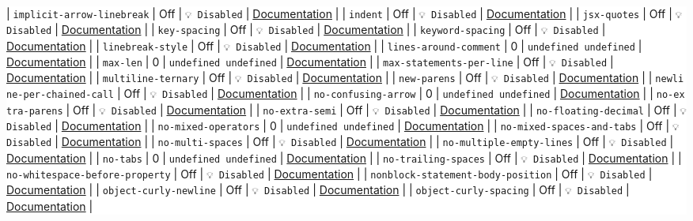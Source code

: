 | `implicit-arrow-linebreak`                       | Off                                                                 | `💡 Disabled`         | [Documentation](https://eslint.org/docs/rules/implicit-arrow-linebreak)          |
| `indent`                                         | Off                                                                 | `💡 Disabled`         | [Documentation](https://eslint.org/docs/rules/indent)                            |
| `jsx-quotes`                                     | Off                                                                 | `💡 Disabled`         | [Documentation](https://eslint.org/docs/rules/jsx-quotes)                        |
| `key-spacing`                                    | Off                                                                 | `💡 Disabled`         | [Documentation](https://eslint.org/docs/rules/key-spacing)                       |
| `keyword-spacing`                                | Off                                                                 | `💡 Disabled`         | [Documentation](https://eslint.org/docs/rules/keyword-spacing)                   |
| `linebreak-style`                                | Off                                                                 | `💡 Disabled`         | [Documentation](https://eslint.org/docs/rules/linebreak-style)                   |
| `lines-around-comment`                           | 0                                                                   | `undefined undefined` | [Documentation](https://eslint.org/docs/rules/lines-around-comment)              |
| `max-len`                                        | 0                                                                   | `undefined undefined` | [Documentation](https://eslint.org/docs/rules/max-len)                           |
| `max-statements-per-line`                        | Off                                                                 | `💡 Disabled`         | [Documentation](https://eslint.org/docs/rules/max-statements-per-line)           |
| `multiline-ternary`                              | Off                                                                 | `💡 Disabled`         | [Documentation](https://eslint.org/docs/rules/multiline-ternary)                 |
| `new-parens`                                     | Off                                                                 | `💡 Disabled`         | [Documentation](https://eslint.org/docs/rules/new-parens)                        |
| `newline-per-chained-call`                       | Off                                                                 | `💡 Disabled`         | [Documentation](https://eslint.org/docs/rules/newline-per-chained-call)          |
| `no-confusing-arrow`                             | 0                                                                   | `undefined undefined` | [Documentation](https://eslint.org/docs/rules/no-confusing-arrow)                |
| `no-extra-parens`                                | Off                                                                 | `💡 Disabled`         | [Documentation](https://eslint.org/docs/rules/no-extra-parens)                   |
| `no-extra-semi`                                  | Off                                                                 | `💡 Disabled`         | [Documentation](https://eslint.org/docs/rules/no-extra-semi)                     |
| `no-floating-decimal`                            | Off                                                                 | `💡 Disabled`         | [Documentation](https://eslint.org/docs/rules/no-floating-decimal)               |
| `no-mixed-operators`                             | 0                                                                   | `undefined undefined` | [Documentation](https://eslint.org/docs/rules/no-mixed-operators)                |
| `no-mixed-spaces-and-tabs`                       | Off                                                                 | `💡 Disabled`         | [Documentation](https://eslint.org/docs/rules/no-mixed-spaces-and-tabs)          |
| `no-multi-spaces`                                | Off                                                                 | `💡 Disabled`         | [Documentation](https://eslint.org/docs/rules/no-multi-spaces)                   |
| `no-multiple-empty-lines`                        | Off                                                                 | `💡 Disabled`         | [Documentation](https://eslint.org/docs/rules/no-multiple-empty-lines)           |
| `no-tabs`                                        | 0                                                                   | `undefined undefined` | [Documentation](https://eslint.org/docs/rules/no-tabs)                           |
| `no-trailing-spaces`                             | Off                                                                 | `💡 Disabled`         | [Documentation](https://eslint.org/docs/rules/no-trailing-spaces)                |
| `no-whitespace-before-property`                  | Off                                                                 | `💡 Disabled`         | [Documentation](https://eslint.org/docs/rules/no-whitespace-before-property)     |
| `nonblock-statement-body-position`               | Off                                                                 | `💡 Disabled`         | [Documentation](https://eslint.org/docs/rules/nonblock-statement-body-position)  |
| `object-curly-newline`                           | Off                                                                 | `💡 Disabled`         | [Documentation](https://eslint.org/docs/rules/object-curly-newline)              |
| `object-curly-spacing`                           | Off                                                                 | `💡 Disabled`         | [Documentation](https://eslint.org/docs/rules/object-curly-spacing)              |